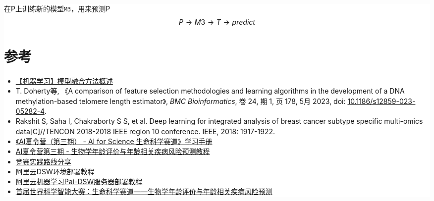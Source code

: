 在P上训练新的模型`M3`，用来预测P
$$
P \to M3 \to T \to predict
$$


# 参考

- [【机器学习】模型融合方法概述](https://zhuanlan.zhihu.com/p/25836678)
- T. Doherty等, 《A comparison of feature selection methodologies and learning algorithms in the development of a DNA methylation-based telomere length estimator》, *BMC Bioinformatics*, 卷 24, 期 1, 页 178, 5月 2023, doi: [10.1186/s12859-023-05282-4](https://doi.org/10.1186/s12859-023-05282-4).
- Rakshit S, Saha I, Chakraborty S S, et al. Deep learning for integrated analysis of breast cancer subtype specific multi-omics data[C]//TENCON 2018-2018 IEEE region 10 conference. IEEE, 2018: 1917-1922.
- [《AI夏令营（第三期） - AI for Science 生命科学赛道》学习手册](https://datawhaler.feishu.cn/docx/TPp6duXKEoXv39xEkdOcQeTLnEb)
- [AI夏令营第三期 - 生物学年龄评价与年龄相关疾病风险预测教程](https://datawhaler.feishu.cn/docx/Sgc4dmz6yoOnyTxZQgvclU10nsg)
- [竞赛实践路线分享](https://datawhaler.feishu.cn/docx/EJ2Edl0hXoIWwuxO15CcEj9Wnxn)
- [阿里云DSW环境部署教程](https://datawhaler.feishu.cn/docx/GIr5dWijEoGWRJxzSeCcZFmgnAe)
- [阿里云机器学习Pai-DSW服务器部署教程](https://qwosdw576oc.feishu.cn/docx/NajfdyJm3oripXxrPFFczjSon4z)
- [首届世界科学智能大赛：生命科学赛道——生物学年龄评价与年龄相关疾病风险预测](https://tianchi.aliyun.com/competition/entrance/532114/score)
